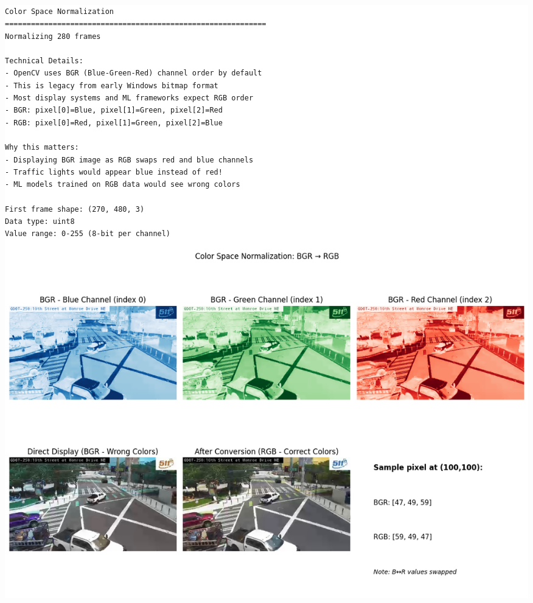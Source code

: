     Color Space Normalization
    ============================================================
    Normalizing 280 frames
    
    Technical Details:
    - OpenCV uses BGR (Blue-Green-Red) channel order by default
    - This is legacy from early Windows bitmap format
    - Most display systems and ML frameworks expect RGB order
    - BGR: pixel[0]=Blue, pixel[1]=Green, pixel[2]=Red
    - RGB: pixel[0]=Red, pixel[1]=Green, pixel[2]=Blue
    
    Why this matters:
    - Displaying BGR image as RGB swaps red and blue channels
    - Traffic lights would appear blue instead of red!
    - ML models trained on RGB data would see wrong colors
    
    First frame shape: (270, 480, 3)
    Data type: uint8
    Value range: 0-255 (8-bit per channel)



    
![png](preprocessing_ATL-0610_files/preprocessing_ATL-0610_35_1.png)
    
